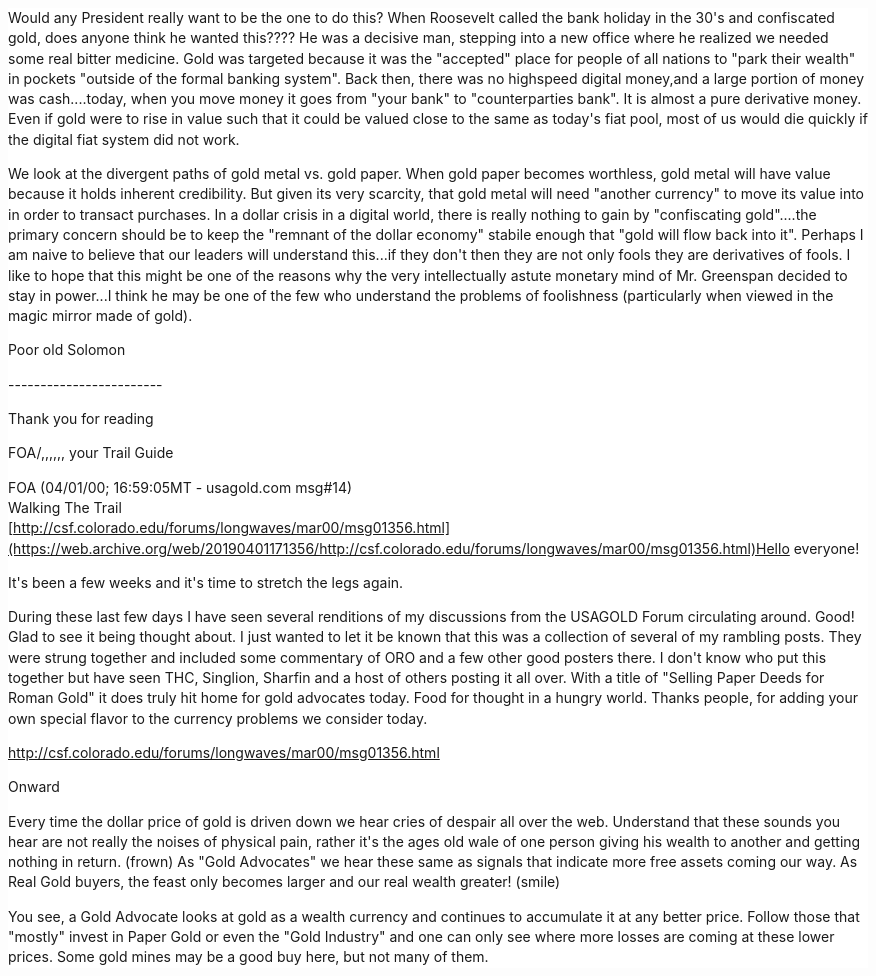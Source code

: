 Would any President really want to be the one to do this? When Roosevelt called the bank holiday in the 30's and confiscated gold, does anyone think he wanted this???? He was a decisive man, stepping into a new office where he realized we needed some real bitter medicine. Gold was targeted because it was the "accepted" place for people of all nations to "park their wealth" in pockets "outside of the formal banking system". Back then, there was no highspeed digital money,and a large portion of money was cash....today, when you move money it goes from "your bank" to "counterparties bank". It is almost a pure derivative money. Even if gold were to rise in value such that it could be valued close to the same as today's fiat pool, most of us would die quickly if the digital fiat system did not work.  
  
We look at the divergent paths of gold metal vs. gold paper. When gold paper becomes worthless, gold metal will have value because it holds inherent credibility. But given its very scarcity, that gold metal will need "another currency" to move its value into in order to transact purchases. In a dollar crisis in a digital world, there is really nothing to gain by "confiscating gold"....the primary concern should be to keep the "remnant of the dollar economy" stabile enough that "gold will flow back into it". Perhaps I am naive to believe that our leaders will understand this...if they don't then they are not only fools they are derivatives of fools. I like to hope that this might be one of the reasons why the very intellectually astute monetary mind of Mr. Greenspan decided to stay in power...I think he may be one of the few who understand the problems of foolishness (particularly when viewed in the magic mirror made of gold).  
  
Poor old Solomon

\------------------------

Thank you for reading  
  
FOA/,,,,,, your Trail Guide  
  
  
  
FOA (04/01/00; 16:59:05MT - usagold.com msg#14)  
Walking The Trail  
[http://csf.colorado.edu/forums/longwaves/mar00/msg01356.html](https://web.archive.org/web/20190401171356/http://csf.colorado.edu/forums/longwaves/mar00/msg01356.html)Hello everyone!  
  
It's been a few weeks and it's time to stretch the legs again.  
  
During these last few days I have seen several renditions of my discussions from the USAGOLD Forum circulating around. Good! Glad to see it being thought about. I just wanted to let it be known that this was a collection of several of my rambling posts. They were strung together and included some commentary of ORO and a few other good posters there. I don't know who put this together but have seen THC, Singlion, Sharfin and a host of others posting it all over. With a title of "Selling Paper Deeds for Roman Gold" it does truly hit home for gold advocates today. Food for thought in a hungry world. Thanks people, for adding your own special flavor to the currency problems we consider today.  
  
http://csf.colorado.edu/forums/longwaves/mar00/msg01356.html  
  
Onward  
  
Every time the dollar price of gold is driven down we hear cries of despair all over the web. Understand that these sounds you hear are not really the noises of physical pain, rather it's the ages old wale of one person giving his wealth to another and getting nothing in return. (frown) As "Gold Advocates" we hear these same as signals that indicate more free assets coming our way. As Real Gold buyers, the feast only becomes larger and our real wealth greater! (smile)  
  
You see, a Gold Advocate looks at gold as a wealth currency and continues to accumulate it at any better price. Follow those that "mostly" invest in Paper Gold or even the "Gold Industry" and one can only see where more losses are coming at these lower prices. Some gold mines may be a good buy here, but not many of them.  
  